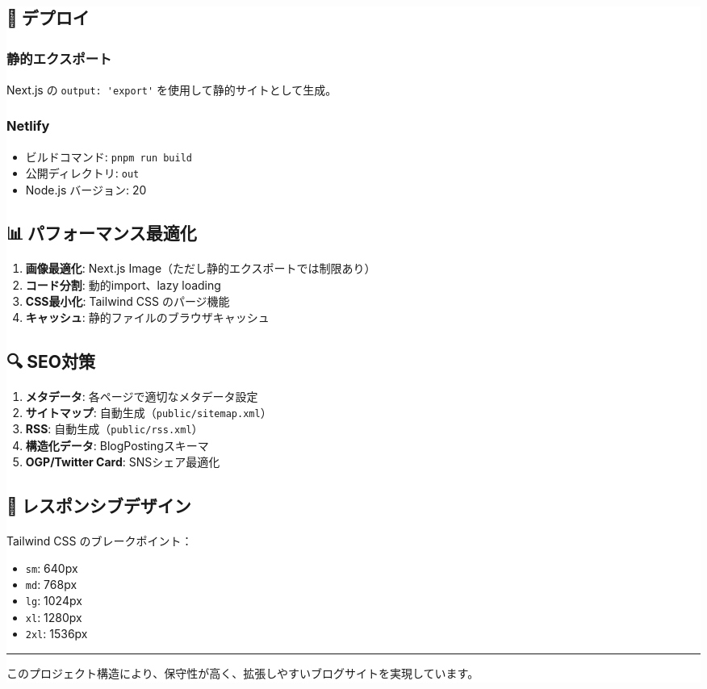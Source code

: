 
## 🚀 デプロイ

### 静的エクスポート

Next.js の `output: 'export'` を使用して静的サイトとして生成。

### Netlify

- ビルドコマンド: `pnpm run build`
- 公開ディレクトリ: `out`
- Node.js バージョン: 20

## 📊 パフォーマンス最適化

1. **画像最適化**: Next.js Image（ただし静的エクスポートでは制限あり）
2. **コード分割**: 動的import、lazy loading
3. **CSS最小化**: Tailwind CSS のパージ機能
4. **キャッシュ**: 静的ファイルのブラウザキャッシュ

## 🔍 SEO対策

1. **メタデータ**: 各ページで適切なメタデータ設定
2. **サイトマップ**: 自動生成（`public/sitemap.xml`）
3. **RSS**: 自動生成（`public/rss.xml`）
4. **構造化データ**: BlogPostingスキーマ
5. **OGP/Twitter Card**: SNSシェア最適化

## 📱 レスポンシブデザイン

Tailwind CSS のブレークポイント：

- `sm`: 640px
- `md`: 768px
- `lg`: 1024px
- `xl`: 1280px
- `2xl`: 1536px

---

このプロジェクト構造により、保守性が高く、拡張しやすいブログサイトを実現しています。